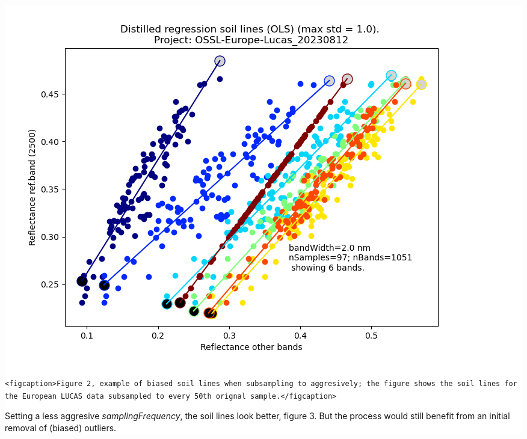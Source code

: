   <img src="../../images/LUCAS_400-2500_2_OLS_distilled-soillines_subsample50.png" alt="image">
  </a>

	<figcaption>Figure 2, example of biased soil lines when subsampling to aggresively; the figure shows the soil lines for the European LUCAS data subsampled to every 50th orignal sample.</figcaption>
</figure>

Setting a less aggresive _samplingFrequency_, the soil lines look better, figure 3. But the process would still benefit from an initial removal of (biased) outliers.

<figure class="third">
	<a href="../../images/LUCAS_400-2500_2_OLS_original-soillines_subsample10.png">